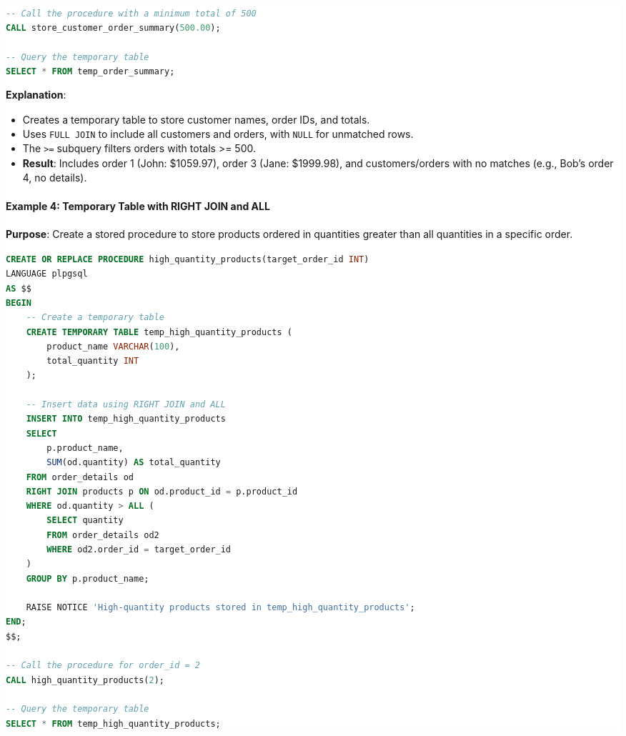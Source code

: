 ```sql
-- Call the procedure with a minimum total of 500
CALL store_customer_order_summary(500.00);

-- Query the temporary table
SELECT * FROM temp_order_summary;
```

**Explanation**:
- Creates a temporary table to store customer names, order IDs, and totals.
- Uses `FULL JOIN` to include all customers and orders, with `NULL` for unmatched rows.
- The `>=` subquery filters orders with totals >= 500.
- **Result**: Includes order 1 (John: $1059.97), order 3 (Jane: $1999.98), and customers/orders with no matches (e.g., Bob’s order 4, no details).

#### Example 4: Temporary Table with RIGHT JOIN and ALL
**Purpose**: Create a stored procedure to store products ordered in quantities greater than all quantities in a specific order.
```sql
CREATE OR REPLACE PROCEDURE high_quantity_products(target_order_id INT)
LANGUAGE plpgsql
AS $$
BEGIN
    -- Create a temporary table
    CREATE TEMPORARY TABLE temp_high_quantity_products (
        product_name VARCHAR(100),
        total_quantity INT
    );

    -- Insert data using RIGHT JOIN and ALL
    INSERT INTO temp_high_quantity_products
    SELECT 
        p.product_name,
        SUM(od.quantity) AS total_quantity
    FROM order_details od
    RIGHT JOIN products p ON od.product_id = p.product_id
    WHERE od.quantity > ALL (
        SELECT quantity
        FROM order_details od2
        WHERE od2.order_id = target_order_id
    )
    GROUP BY p.product_name;

    RAISE NOTICE 'High-quantity products stored in temp_high_quantity_products';
END;
$$;

-- Call the procedure for order_id = 2
CALL high_quantity_products(2);

-- Query the temporary table
SELECT * FROM temp_high_quantity_products;
```
